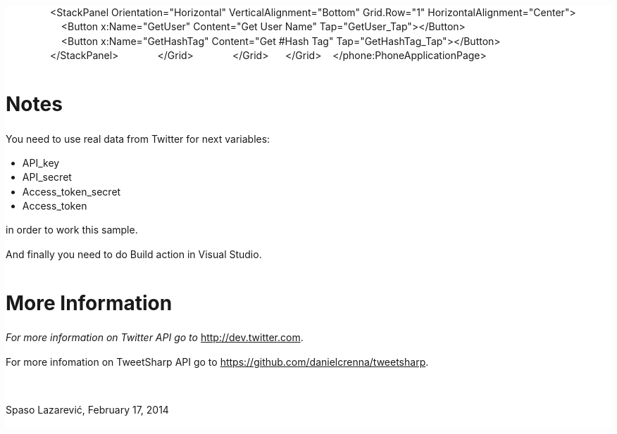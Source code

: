 &nbsp;&nbsp;&nbsp;&nbsp;&nbsp;&nbsp;&nbsp;&nbsp;&nbsp;&nbsp;&nbsp;&nbsp;&nbsp;&nbsp;&nbsp;&nbsp;<span class="xaml__tag_start">&lt;StackPanel</span>&nbsp;<span class="xaml__attr_name">Orientation</span>=<span class="xaml__attr_value">&quot;Horizontal&quot;</span>&nbsp;<span class="xaml__attr_name">VerticalAlignment</span>=<span class="xaml__attr_value">&quot;Bottom&quot;</span>&nbsp;Grid.<span class="xaml__attr_name">Row</span>=<span class="xaml__attr_value">&quot;1&quot;</span>&nbsp;<span class="xaml__attr_name">HorizontalAlignment</span>=<span class="xaml__attr_value">&quot;Center&quot;</span><span class="xaml__tag_start">&gt;&nbsp;
</span>&nbsp;&nbsp;&nbsp;&nbsp;&nbsp;&nbsp;&nbsp;&nbsp;&nbsp;&nbsp;&nbsp;&nbsp;&nbsp;&nbsp;&nbsp;&nbsp;&nbsp;&nbsp;&nbsp;&nbsp;<span class="xaml__tag_start">&lt;Button</span>&nbsp;x:<span class="xaml__attr_name">Name</span>=<span class="xaml__attr_value">&quot;GetUser&quot;</span>&nbsp;<span class="xaml__attr_name">Content</span>=<span class="xaml__attr_value">&quot;Get&nbsp;User&nbsp;Name&quot;</span>&nbsp;<span class="xaml__attr_name">Tap</span>=<span class="xaml__attr_value">&quot;GetUser_Tap&quot;</span><span class="xaml__tag_start">&gt;</span><span class="xaml__tag_end">&lt;/Button&gt;</span>&nbsp;
&nbsp;&nbsp;&nbsp;&nbsp;&nbsp;&nbsp;&nbsp;&nbsp;&nbsp;&nbsp;&nbsp;&nbsp;&nbsp;&nbsp;&nbsp;&nbsp;&nbsp;&nbsp;&nbsp;&nbsp;<span class="xaml__tag_start">&lt;Button</span>&nbsp;x:<span class="xaml__attr_name">Name</span>=<span class="xaml__attr_value">&quot;GetHashTag&quot;</span>&nbsp;<span class="xaml__attr_name">Content</span>=<span class="xaml__attr_value">&quot;Get&nbsp;#Hash&nbsp;Tag&quot;</span>&nbsp;<span class="xaml__attr_name">Tap</span>=<span class="xaml__attr_value">&quot;GetHashTag_Tap&quot;</span><span class="xaml__tag_start">&gt;</span><span class="xaml__tag_end">&lt;/Button&gt;</span>&nbsp;
&nbsp;&nbsp;&nbsp;&nbsp;&nbsp;&nbsp;&nbsp;&nbsp;&nbsp;&nbsp;&nbsp;&nbsp;&nbsp;&nbsp;&nbsp;&nbsp;<span class="xaml__tag_end">&lt;/StackPanel&gt;</span>&nbsp;
&nbsp;&nbsp;&nbsp;&nbsp;&nbsp;&nbsp;&nbsp;&nbsp;&nbsp;&nbsp;&nbsp;&nbsp;<span class="xaml__tag_end">&lt;/Grid&gt;</span>&nbsp;
&nbsp;&nbsp;&nbsp;&nbsp;&nbsp;&nbsp;&nbsp;&nbsp;&nbsp;&nbsp;&nbsp;&nbsp;<span class="xaml__tag_end">&lt;/Grid&gt;</span>&nbsp;
&nbsp;&nbsp;&nbsp;&nbsp;<span class="xaml__tag_end">&lt;/Grid&gt;</span>&nbsp;
&nbsp;
<span class="xaml__tag_end">&lt;/phone:PhoneApplicationPage&gt;</span></pre>
</div>
</div>
</div>
<h1>Notes</h1>
<p>You need to use real data from Twitter for next variables:</p>
<ul>
<li>API_key </li><li>API_secret </li><li>Access_token_secret </li><li>Access_token </li></ul>
<p>in order to work this sample.</p>
<p>And finally you need to do Build action in Visual Studio.</p>
<h1>More Information</h1>
<p><em>For more information on Twitter API go to </em><a href="http://dev.twitter.com">http://dev.twitter.com</a>.</p>
<p>For more infomation on TweetSharp API go to <a href="https://github.com/danielcrenna/tweetsharp">
https://github.com/danielcrenna/tweetsharp</a>.</p>
<p>&nbsp;</p>
<p>Spaso Lazarević,&nbsp;February 17, 2014</p>
<div id="_mcePaste" class="mcePaste" style="left:-10000px; top:0px; width:1px; height:1px; overflow:hidden">
</div>
